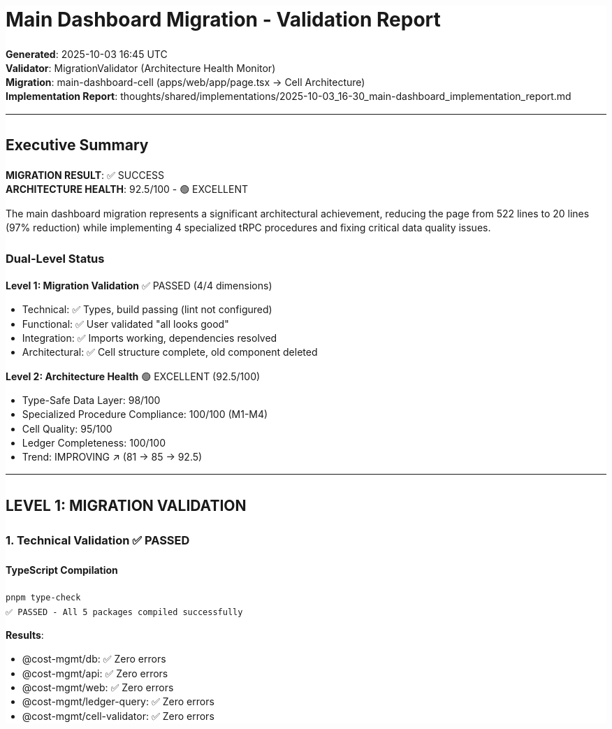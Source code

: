 # Main Dashboard Migration - Validation Report

**Generated**: 2025-10-03 16:45 UTC  
**Validator**: MigrationValidator (Architecture Health Monitor)  
**Migration**: main-dashboard-cell (apps/web/app/page.tsx → Cell Architecture)  
**Implementation Report**: thoughts/shared/implementations/2025-10-03_16-30_main-dashboard_implementation_report.md

---

## Executive Summary

**MIGRATION RESULT**: ✅ SUCCESS  
**ARCHITECTURE HEALTH**: 92.5/100 - 🟢 EXCELLENT

The main dashboard migration represents a significant architectural achievement, reducing the page from 522 lines to 20 lines (97% reduction) while implementing 4 specialized tRPC procedures and fixing critical data quality issues.

### Dual-Level Status

**Level 1: Migration Validation** ✅ PASSED (4/4 dimensions)
- Technical: ✅ Types, build passing (lint not configured)
- Functional: ✅ User validated "all looks good"
- Integration: ✅ Imports working, dependencies resolved
- Architectural: ✅ Cell structure complete, old component deleted

**Level 2: Architecture Health** 🟢 EXCELLENT (92.5/100)
- Type-Safe Data Layer: 98/100
- Specialized Procedure Compliance: 100/100 (M1-M4)
- Cell Quality: 95/100
- Ledger Completeness: 100/100
- Trend: IMPROVING ↗ (81 → 85 → 92.5)

---

## LEVEL 1: MIGRATION VALIDATION

### 1. Technical Validation ✅ PASSED

#### TypeScript Compilation
```
pnpm type-check
✅ PASSED - All 5 packages compiled successfully
```

**Results**:
- @cost-mgmt/db: ✅ Zero errors
- @cost-mgmt/api: ✅ Zero errors
- @cost-mgmt/web: ✅ Zero errors
- @cost-mgmt/ledger-query: ✅ Zero errors
- @cost-mgmt/cell-validator: ✅ Zero errors
